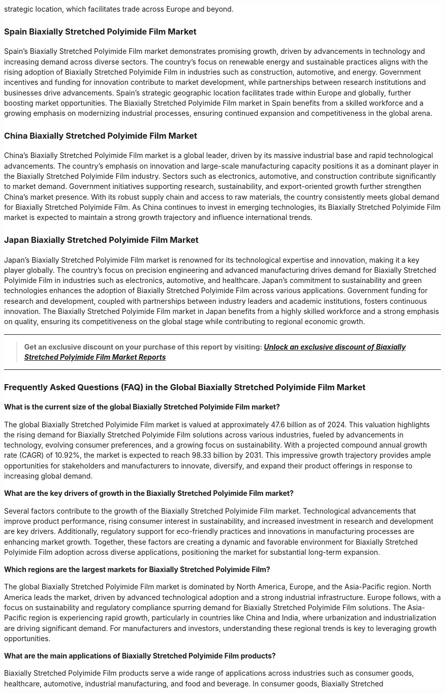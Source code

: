 strategic location, which facilitates trade across Europe and beyond.</p><h3>Spain Biaxially Stretched Polyimide Film Market</h3><p>Spain&rsquo;s Biaxially Stretched Polyimide Film market demonstrates promising growth, driven by advancements in technology and increasing demand across diverse sectors. The country&rsquo;s focus on renewable energy and sustainable practices aligns with the rising adoption of Biaxially Stretched Polyimide Film in industries such as construction, automotive, and energy. Government incentives and funding for innovation contribute to market development, while partnerships between research institutions and businesses drive advancements. Spain&rsquo;s strategic geographic location facilitates trade within Europe and globally, further boosting market opportunities. The Biaxially Stretched Polyimide Film market in Spain benefits from a skilled workforce and a growing emphasis on modernizing industrial processes, ensuring continued expansion and competitiveness in the global arena.</p><h3>China Biaxially Stretched Polyimide Film Market</h3><p>China&rsquo;s Biaxially Stretched Polyimide Film market is a global leader, driven by its massive industrial base and rapid technological advancements. The country&rsquo;s emphasis on innovation and large-scale manufacturing capacity positions it as a dominant player in the Biaxially Stretched Polyimide Film industry. Sectors such as electronics, automotive, and construction contribute significantly to market demand. Government initiatives supporting research, sustainability, and export-oriented growth further strengthen China&rsquo;s market presence. With its robust supply chain and access to raw materials, the country consistently meets global demand for Biaxially Stretched Polyimide Film. As China continues to invest in emerging technologies, its Biaxially Stretched Polyimide Film market is expected to maintain a strong growth trajectory and influence international trends.</p><h3>Japan Biaxially Stretched Polyimide Film Market</h3><p>Japan&rsquo;s Biaxially Stretched Polyimide Film market is renowned for its technological expertise and innovation, making it a key player globally. The country&rsquo;s focus on precision engineering and advanced manufacturing drives demand for Biaxially Stretched Polyimide Film in industries such as electronics, automotive, and healthcare. Japan&rsquo;s commitment to sustainability and green technologies enhances the adoption of Biaxially Stretched Polyimide Film across various applications. Government funding for research and development, coupled with partnerships between industry leaders and academic institutions, fosters continuous innovation. The Biaxially Stretched Polyimide Film market in Japan benefits from a highly skilled workforce and a strong emphasis on quality, ensuring its competitiveness on the global stage while contributing to regional economic growth.</p><hr /><blockquote><p><strong>Get an exclusive discount on your purchase of this report by visiting: <em><a href="://marketresearchpulse.com/ask-for-discount/111859?utm_source=Github&amp;utm_medium=0111">Unlock an exclusive discount of Biaxially Stretched Polyimide Film Market Reports</a></em>&nbsp;</strong></p></blockquote><hr /><h3>Frequently Asked Questions (FAQ) in the Global Biaxially Stretched Polyimide Film Market</h3><p><strong>What is the current size of the global Biaxially Stretched Polyimide Film market?</strong></p><p>The global Biaxially Stretched Polyimide Film market is valued at approximately 47.6 billion as of 2024. This valuation highlights the rising demand for Biaxially Stretched Polyimide Film solutions across various industries, fueled by advancements in technology, evolving consumer preferences, and a growing focus on sustainability. With a projected compound annual growth rate (CAGR) of 10.92%, the market is expected to reach 98.33 billion by 2031. This impressive growth trajectory provides ample opportunities for stakeholders and manufacturers to innovate, diversify, and expand their product offerings in response to increasing global demand.</p><p><strong>What are the key drivers of growth in the Biaxially Stretched Polyimide Film market?</strong></p><p>Several factors contribute to the growth of the Biaxially Stretched Polyimide Film market. Technological advancements that improve product performance, rising consumer interest in sustainability, and increased investment in research and development are key drivers. Additionally, regulatory support for eco-friendly practices and innovations in manufacturing processes are enhancing market growth. Together, these factors are creating a dynamic and favorable environment for Biaxially Stretched Polyimide Film adoption across diverse applications, positioning the market for substantial long-term expansion.</p><p><strong>Which regions are the largest markets for Biaxially Stretched Polyimide Film?</strong></p><p>The global Biaxially Stretched Polyimide Film market is dominated by North America, Europe, and the Asia-Pacific region. North America leads the market, driven by advanced technological adoption and a strong industrial infrastructure. Europe follows, with a focus on sustainability and regulatory compliance spurring demand for Biaxially Stretched Polyimide Film solutions. The Asia-Pacific region is experiencing rapid growth, particularly in countries like China and India, where urbanization and industrialization are driving significant demand. For manufacturers and investors, understanding these regional trends is key to leveraging growth opportunities.</p><p><strong>What are the main applications of Biaxially Stretched Polyimide Film products?</strong></p><p>Biaxially Stretched Polyimide Film products serve a wide range of applications across industries such as consumer goods, healthcare, automotive, industrial manufacturing, and food and beverage. In consumer goods, Biaxially Stretched